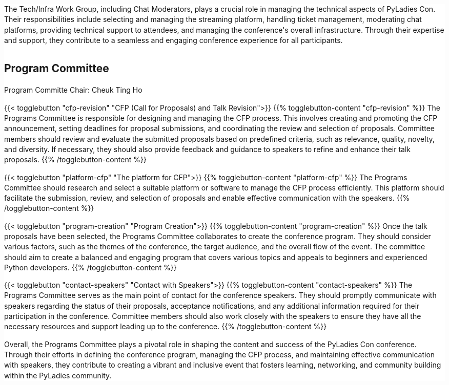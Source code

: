 The Tech/Infra Work Group, including Chat Moderators, plays a crucial role in
managing the technical aspects of PyLadies Con. Their responsibilities include
selecting and managing the streaming platform, handling ticket management,
moderating chat platforms, providing technical support to attendees, and
managing the conference's overall infrastructure. Through their expertise and
support, they contribute to a seamless and engaging conference experience for
all participants.

## Program Committee

Program Committe Chair: Cheuk Ting Ho

{{< togglebutton "cfp-revision" "CFP (Call for Proposals) and Talk Revision">}}
{{% togglebutton-content "cfp-revision" %}}
  The Programs Committee is responsible for designing and managing the CFP
  process. This involves creating and promoting the CFP announcement, setting
  deadlines for proposal submissions, and coordinating the review and selection
  of proposals. Committee members should review and evaluate the submitted
  proposals based on predefined criteria, such as relevance, quality, novelty,
  and diversity. If necessary, they should also provide feedback and guidance to
  speakers to refine and enhance their talk proposals.
{{% /togglebutton-content %}}

{{< togglebutton "platform-cfp" "The platform for CFP">}}
{{% togglebutton-content "platform-cfp" %}}
  The Programs Committee should research and select a suitable platform or
  software to manage the CFP process efficiently. This platform should facilitate
  the submission, review, and selection of proposals and enable effective
  communication with the speakers.
{{% /togglebutton-content %}}

{{< togglebutton "program-creation" "Program Creation">}}
{{% togglebutton-content "program-creation" %}}
  Once the talk proposals have been selected, the Programs Committee collaborates
  to create the conference program. They should consider various factors, such as
  the themes of the conference, the target audience, and the overall flow of the
  event. The committee should aim to create a balanced and engaging program that
  covers various topics and appeals to beginners and experienced Python
  developers.
{{% /togglebutton-content %}}

{{< togglebutton "contact-speakers" "Contact with Speakers">}}
{{% togglebutton-content "contact-speakers" %}}
  The Programs Committee serves as the main point of contact for the conference
  speakers. They should promptly communicate with speakers regarding the status
  of their proposals, acceptance notifications, and any additional information
  required for their participation in the conference. Committee members should
  also work closely with the speakers to ensure they have all the necessary
  resources and support leading up to the conference.
{{% /togglebutton-content %}}

Overall, the Programs Committee plays a pivotal role in shaping the content and
success of the PyLadies Con conference. Through their efforts in defining the
conference program, managing the CFP process, and maintaining effective
communication with speakers, they contribute to creating a vibrant and
inclusive event that fosters learning, networking, and community building
within the PyLadies community.
